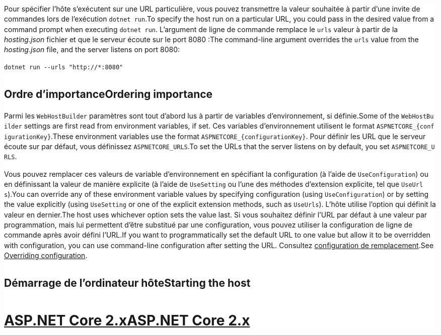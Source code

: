<span data-ttu-id="b09a2-319">Pour spécifier l’hôte s’exécutent sur une URL particulière, vous pouvez transmettre la valeur souhaitée à partir d’une invite de commandes lors de l’exécution `dotnet run`.</span><span class="sxs-lookup"><span data-stu-id="b09a2-319">To specify the host run on a particular URL, you could pass in the desired value from a command prompt when executing `dotnet run`.</span></span> <span data-ttu-id="b09a2-320">L’argument de ligne de commande remplace le `urls` valeur à partir de la *hosting.json* fichier et que le serveur écoute sur le port 8080 :</span><span class="sxs-lookup"><span data-stu-id="b09a2-320">The command-line argument overrides the `urls` value from the *hosting.json* file, and the server listens on port 8080:</span></span>

```console
dotnet run --urls "http://*:8080"
```

## <a name="ordering-importance"></a><span data-ttu-id="b09a2-321">Ordre d’importance</span><span class="sxs-lookup"><span data-stu-id="b09a2-321">Ordering importance</span></span>

<span data-ttu-id="b09a2-322">Parmi les `WebHostBuilder` paramètres sont tout d’abord lus à partir de variables d’environnement, si définie.</span><span class="sxs-lookup"><span data-stu-id="b09a2-322">Some of the `WebHostBuilder` settings are first read from environment variables, if set.</span></span> <span data-ttu-id="b09a2-323">Ces variables d’environnement utilisent le format `ASPNETCORE_{configurationKey}`.</span><span class="sxs-lookup"><span data-stu-id="b09a2-323">These environment variables use the format `ASPNETCORE_{configurationKey}`.</span></span> <span data-ttu-id="b09a2-324">Pour définir les URL que le serveur écoute sur par défaut, vous définissez `ASPNETCORE_URLS`.</span><span class="sxs-lookup"><span data-stu-id="b09a2-324">To set the URLs that the server listens on by default, you set `ASPNETCORE_URLS`.</span></span>

<span data-ttu-id="b09a2-325">Vous pouvez remplacer ces valeurs de variable d’environnement en spécifiant la configuration (à l’aide de `UseConfiguration`) ou en définissant la valeur de manière explicite (à l’aide de `UseSetting` ou l’une des méthodes d’extension explicite, tel que `UseUrls`).</span><span class="sxs-lookup"><span data-stu-id="b09a2-325">You can override any of these environment variable values by specifying configuration (using `UseConfiguration`) or by setting the value explicitly (using `UseSetting` or one of the explicit extension methods, such as `UseUrls`).</span></span> <span data-ttu-id="b09a2-326">L’hôte utilise l’option qui définit la valeur en dernier.</span><span class="sxs-lookup"><span data-stu-id="b09a2-326">The host uses whichever option sets the value last.</span></span> <span data-ttu-id="b09a2-327">Si vous souhaitez définir l’URL par défaut à une valeur par programmation, mais lui permettent d’être substitué par une configuration, vous pouvez utiliser la configuration de ligne de commande après avoir défini l’URL.</span><span class="sxs-lookup"><span data-stu-id="b09a2-327">If you want to programmatically set the default URL to one value but allow it to be overridden with configuration, you can use command-line configuration after setting the URL.</span></span> <span data-ttu-id="b09a2-328">Consultez [configuration de remplacement](#overriding-configuration).</span><span class="sxs-lookup"><span data-stu-id="b09a2-328">See [Overriding configuration](#overriding-configuration).</span></span>

## <a name="starting-the-host"></a><span data-ttu-id="b09a2-329">Démarrage de l’ordinateur hôte</span><span class="sxs-lookup"><span data-stu-id="b09a2-329">Starting the host</span></span>

# <a name="aspnet-core-2xtabaspnetcore2x"></a>[<span data-ttu-id="b09a2-330">ASP.NET Core 2.x</span><span class="sxs-lookup"><span data-stu-id="b09a2-330">ASP.NET Core 2.x</span></span>](#tab/aspnetcore2x)
